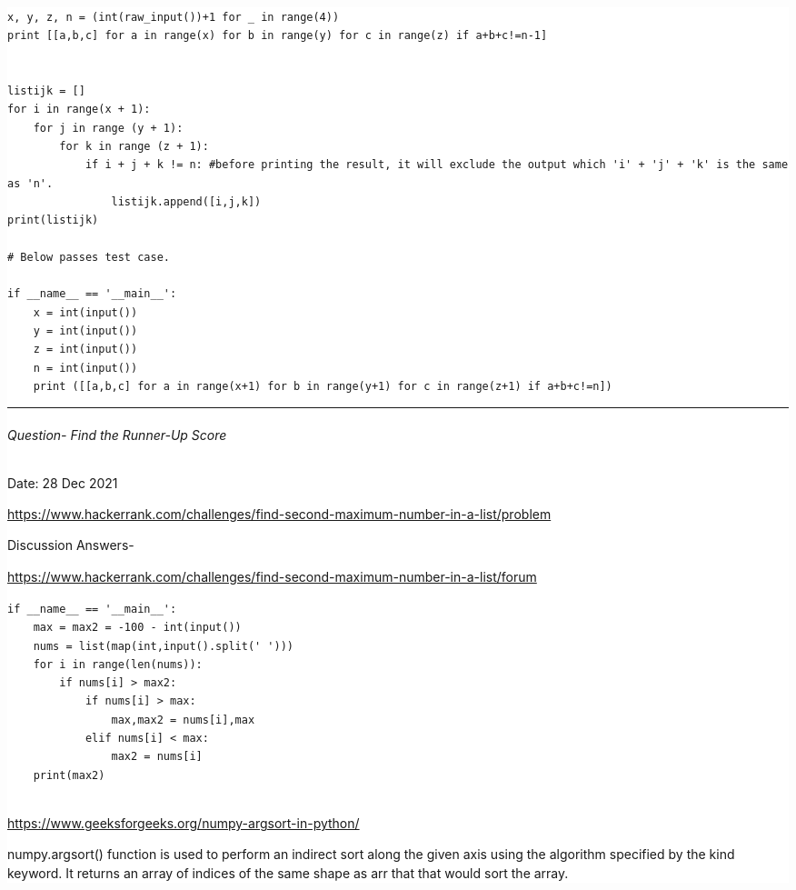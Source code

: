 ```pycon
x, y, z, n = (int(raw_input())+1 for _ in range(4))
print [[a,b,c] for a in range(x) for b in range(y) for c in range(z) if a+b+c!=n-1]


listijk = []
for i in range(x + 1):
    for j in range (y + 1):
        for k in range (z + 1):
            if i + j + k != n: #before printing the result, it will exclude the output which 'i' + 'j' + 'k' is the same as 'n'.
                listijk.append([i,j,k])
print(listijk)

# Below passes test case. 

if __name__ == '__main__':
    x = int(input())
    y = int(input())
    z = int(input())
    n = int(input())
    print ([[a,b,c] for a in range(x+1) for b in range(y+1) for c in range(z+1) if a+b+c!=n])
```

_____________

###### Question- Find the Runner-Up Score

Date: 28 Dec 2021 

https://www.hackerrank.com/challenges/find-second-maximum-number-in-a-list/problem

Discussion Answers-

https://www.hackerrank.com/challenges/find-second-maximum-number-in-a-list/forum

```pycon
if __name__ == '__main__':
    max = max2 = -100 - int(input())
    nums = list(map(int,input().split(' ')))
    for i in range(len(nums)):
        if nums[i] > max2:
            if nums[i] > max:
                max,max2 = nums[i],max
            elif nums[i] < max:
                max2 = nums[i]
    print(max2)      


```

https://www.geeksforgeeks.org/numpy-argsort-in-python/

numpy.argsort() function is used to perform an indirect sort along the given axis using the algorithm specified by the kind keyword. It returns an array of indices of the same shape as arr that that would sort the array.
